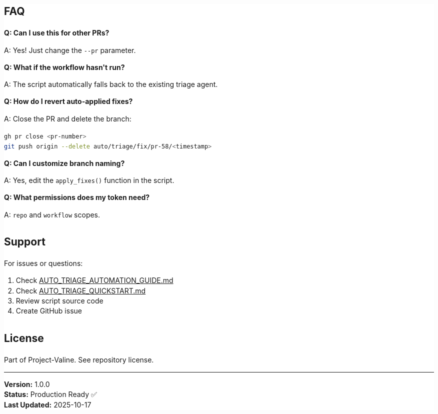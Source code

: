 
## FAQ

**Q: Can I use this for other PRs?**

A: Yes! Just change the `--pr` parameter.

**Q: What if the workflow hasn't run?**

A: The script automatically falls back to the existing triage agent.

**Q: How do I revert auto-applied fixes?**

A: Close the PR and delete the branch:
```bash
gh pr close <pr-number>
git push origin --delete auto/triage/fix/pr-58/<timestamp>
```

**Q: Can I customize branch naming?**

A: Yes, edit the `apply_fixes()` function in the script.

**Q: What permissions does my token need?**

A: `repo` and `workflow` scopes.

## Support

For issues or questions:
1. Check [AUTO_TRIAGE_AUTOMATION_GUIDE.md](./AUTO_TRIAGE_AUTOMATION_GUIDE.md)
2. Check [AUTO_TRIAGE_QUICKSTART.md](./AUTO_TRIAGE_QUICKSTART.md)
3. Review script source code
4. Create GitHub issue

## License

Part of Project-Valine. See repository license.

---

**Version:** 1.0.0  
**Status:** Production Ready ✅  
**Last Updated:** 2025-10-17
